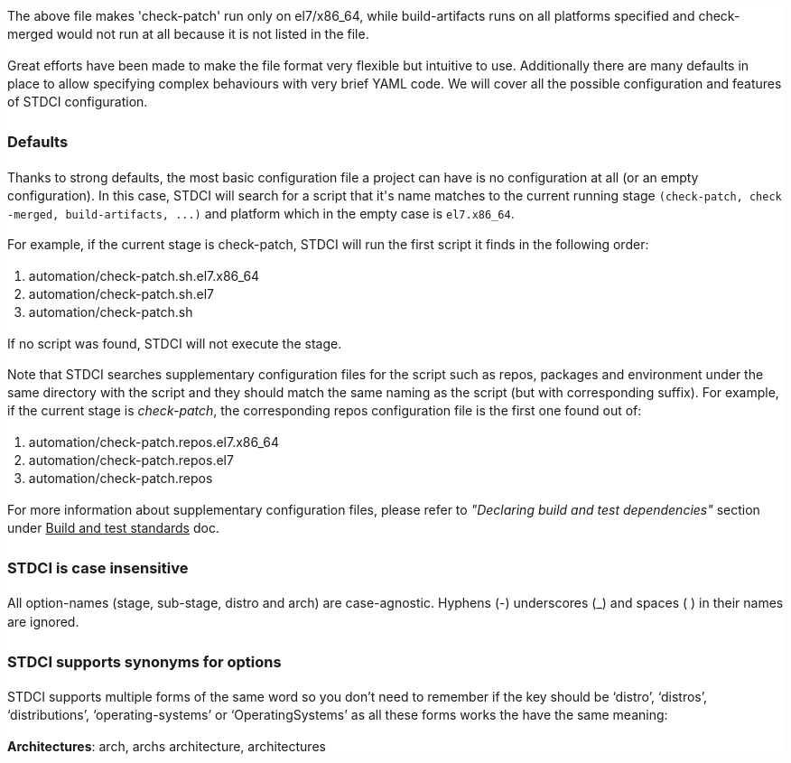 The above file makes 'check-patch' run only on el7/x86_64, while build-artifacts
runs on all platforms specified and check-merged would not run at all because it
is not listed in the file.

Great efforts have been made to make the file format very flexible but intuitive
to use. Additionally there are many defaults in place to allow specifying
complex behaviours with very brief YAML code. We will cover all the possible
configuration and features of STDCI configuration.


### Defaults

Thanks to strong defaults, the most basic configuration file a project can
have is no configuration at all (or an empty configuration). In this case,
STDCI will search for a script that it's name matches to the current running
stage `(check-patch, check-merged, build-artifacts, ...)` and platform which
in the empty case is `el7.x86_64`.

For example, if the current stage is check-patch, STDCI will run the first
script it finds in the following order:

1. automation/check-patch.sh.el7.x86_64
2. automation/check-patch.sh.el7
3. automation/check-patch.sh

If no script was found, STDCI will not execute the stage.

Note that STDCI searches supplementary configuration files for the script such as
repos, packages and environment under the same directory with the script
and they should match the same naming as the script
(but with corresponding suffix). For example, if the current stage is
_check-patch_, the corresponding repos configuration file is the first one
found out of:

1. automation/check-patch.repos.el7.x86_64
2. automation/check-patch.repos.el7
3. automation/check-patch.repos

For more information about supplementary configuration files, please refer to
_"Declaring build and test dependencies"_ section under
[Build and test standards][1] doc.


### STDCI is case insensitive

All option-names (stage, sub-stage, distro and arch) are case-agnostic.
Hyphens (-) underscores (_) and spaces ( ) in their names are ignored.


### STDCI supports synonyms for options

STDCI supports multiple forms of the same word so you don’t need to remember if
the key should be ‘distro’, ‘distros’, ‘distributions’,
‘operating-systems’ or ‘OperatingSystems’ as all these forms works the have the
same meaning:

**Architectures**: arch, archs architecture, architectures


[1]: Build_and_test_standards.markdown
[2]: https://gerrit.ovirt.org/#/admin/projects/ovirt-system-tests
[3]: https://github.com/oVirt/ovirt-system-tests/blob/master/stdci.yaml
[4]: https://gerrit.ovirt.org/#/admin/projects/jenkins
[5]: https://github.com/oVirt/jenkins/blob/master/stdci.yaml
[6]: https://jinja.palletsprojects.com/
[7]: https://jinja.palletsprojects.com/en/2.10.x/templates/#variables